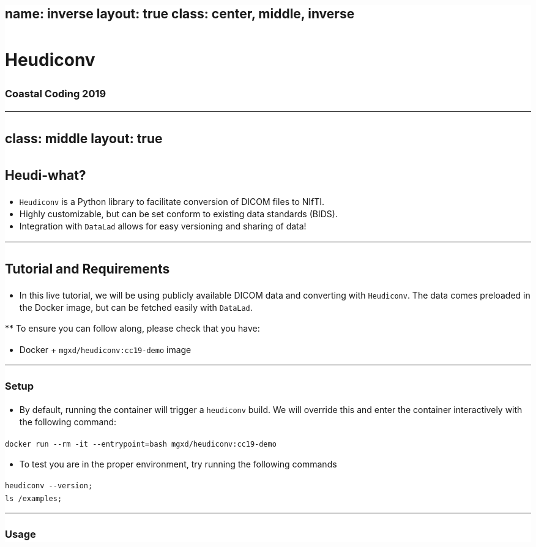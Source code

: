 name: inverse
layout: true
class: center, middle, inverse
---
# Heudiconv
### Coastal Coding 2019

---
class: middle
layout: true
---
## Heudi-what?

- `Heudiconv` is a Python library to facilitate conversion of DICOM files to NIfTI.
- Highly customizable, but can be set conform to existing data standards (BIDS).
- Integration with `DataLad` allows for easy versioning and sharing of data!

---
## Tutorial and Requirements

- In this live tutorial, we will be using publicly
 available DICOM data and
 converting with `Heudiconv`. The data comes
 preloaded in the Docker image, but
 can be fetched easily with `DataLad`.

** To ensure you can follow along, please check
 that you have:
* Docker + `mgxd/heudiconv:cc19-demo` image

---
### Setup

- By default, running the container will trigger a
 `heudiconv` build. We will override this and enter
 the container interactively with the following
 command:

```
docker run --rm -it --entrypoint=bash mgxd/heudiconv:cc19-demo
```

- To test you are in the proper environment, try
 running the following commands

```
heudiconv --version;
ls /examples;
```

---
### Usage
